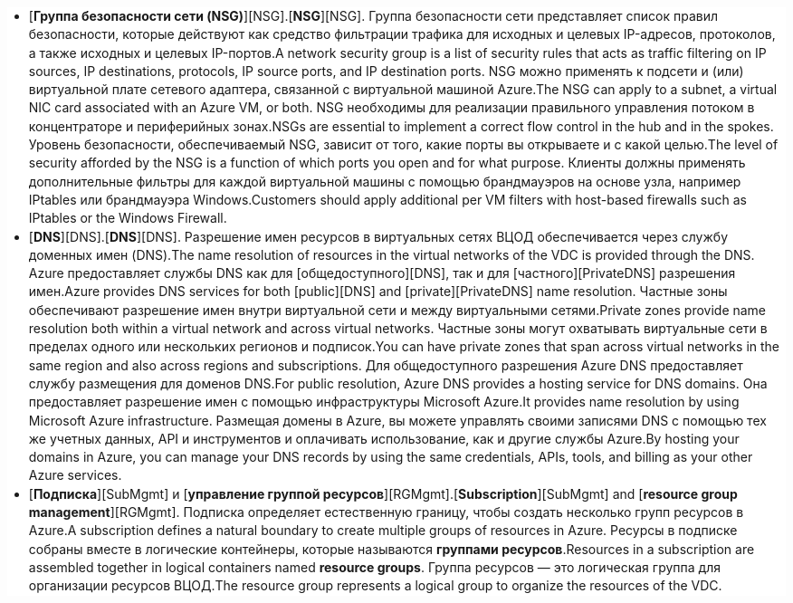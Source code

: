 -   <span data-ttu-id="6f4aa-372">[**Группа безопасности сети (NSG)**][NSG].</span><span class="sxs-lookup"><span data-stu-id="6f4aa-372">[**NSG**][NSG].</span></span> <span data-ttu-id="6f4aa-373">Группа безопасности сети представляет список правил безопасности, которые действуют как средство фильтрации трафика для исходных и целевых IP-адресов, протоколов, а также исходных и целевых IP-портов.</span><span class="sxs-lookup"><span data-stu-id="6f4aa-373">A network security group is a list of security rules that acts as traffic filtering on IP sources, IP destinations, protocols, IP source ports, and IP destination ports.</span></span> <span data-ttu-id="6f4aa-374">NSG можно применять к подсети и (или) виртуальной плате сетевого адаптера, связанной с виртуальной машиной Azure.</span><span class="sxs-lookup"><span data-stu-id="6f4aa-374">The NSG can apply to a subnet, a virtual NIC card associated with an Azure VM, or both.</span></span> <span data-ttu-id="6f4aa-375">NSG необходимы для реализации правильного управления потоком в концентраторе и периферийных зонах.</span><span class="sxs-lookup"><span data-stu-id="6f4aa-375">NSGs are essential to implement a correct flow control in the hub and in the spokes.</span></span> <span data-ttu-id="6f4aa-376">Уровень безопасности, обеспечиваемый NSG, зависит от того, какие порты вы открываете и с какой целью.</span><span class="sxs-lookup"><span data-stu-id="6f4aa-376">The level of security afforded by the NSG is a function of which ports you open and for what purpose.</span></span> <span data-ttu-id="6f4aa-377">Клиенты должны применять дополнительные фильтры для каждой виртуальной машины с помощью брандмауэров на основе узла, например IPtables или брандмауэра Windows.</span><span class="sxs-lookup"><span data-stu-id="6f4aa-377">Customers should apply additional per VM filters with host-based firewalls such as IPtables or the Windows Firewall.</span></span>
-   <span data-ttu-id="6f4aa-378">[**DNS**][DNS].</span><span class="sxs-lookup"><span data-stu-id="6f4aa-378">[**DNS**][DNS].</span></span> <span data-ttu-id="6f4aa-379">Разрешение имен ресурсов в виртуальных сетях ВЦОД обеспечивается через службу доменных имен (DNS).</span><span class="sxs-lookup"><span data-stu-id="6f4aa-379">The name resolution of resources in the virtual networks of the VDC is provided through the DNS.</span></span> <span data-ttu-id="6f4aa-380">Azure предоставляет службы DNS как для [общедоступного][DNS], так и для [частного][PrivateDNS] разрешения имен.</span><span class="sxs-lookup"><span data-stu-id="6f4aa-380">Azure provides DNS services for both [public][DNS] and [private][PrivateDNS] name resolution.</span></span> <span data-ttu-id="6f4aa-381">Частные зоны обеспечивают разрешение имен внутри виртуальной сети и между виртуальными сетями.</span><span class="sxs-lookup"><span data-stu-id="6f4aa-381">Private zones provide name resolution both within a virtual network and across virtual networks.</span></span> <span data-ttu-id="6f4aa-382">Частные зоны могут охватывать виртуальные сети в пределах одного или нескольких регионов и подписок.</span><span class="sxs-lookup"><span data-stu-id="6f4aa-382">You can have private zones that span across virtual networks in the same region and also across regions and subscriptions.</span></span> <span data-ttu-id="6f4aa-383">Для общедоступного разрешения Azure DNS предоставляет службу размещения для доменов DNS.</span><span class="sxs-lookup"><span data-stu-id="6f4aa-383">For public resolution, Azure DNS provides a hosting service for DNS domains.</span></span> <span data-ttu-id="6f4aa-384">Она предоставляет разрешение имен с помощью инфраструктуры Microsoft Azure.</span><span class="sxs-lookup"><span data-stu-id="6f4aa-384">It provides name resolution by using Microsoft Azure infrastructure.</span></span> <span data-ttu-id="6f4aa-385">Размещая домены в Azure, вы можете управлять своими записями DNS с помощью тех же учетных данных, API и инструментов и оплачивать использование, как и другие службы Azure.</span><span class="sxs-lookup"><span data-stu-id="6f4aa-385">By hosting your domains in Azure, you can manage your DNS records by using the same credentials, APIs, tools, and billing as your other Azure services.</span></span>
-   <span data-ttu-id="6f4aa-386">[**Подписка**][SubMgmt] и [**управление группой ресурсов**][RGMgmt].</span><span class="sxs-lookup"><span data-stu-id="6f4aa-386">[**Subscription**][SubMgmt] and [**resource group management**][RGMgmt].</span></span> <span data-ttu-id="6f4aa-387">Подписка определяет естественную границу, чтобы создать несколько групп ресурсов в Azure.</span><span class="sxs-lookup"><span data-stu-id="6f4aa-387">A subscription defines a natural boundary to create multiple groups of resources in Azure.</span></span> <span data-ttu-id="6f4aa-388">Ресурсы в подписке собраны вместе в логические контейнеры, которые называются **группами ресурсов**.</span><span class="sxs-lookup"><span data-stu-id="6f4aa-388">Resources in a subscription are assembled together in logical containers named **resource groups**.</span></span> <span data-ttu-id="6f4aa-389">Группа ресурсов — это логическая группа для организации ресурсов ВЦОД.</span><span class="sxs-lookup"><span data-stu-id="6f4aa-389">The resource group represents a logical group to organize the resources of the VDC.</span></span>